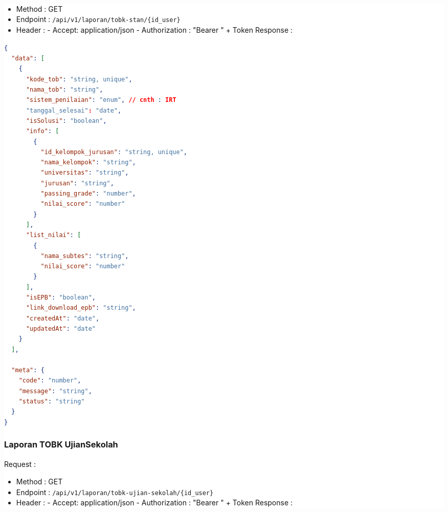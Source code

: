 - Method : GET
- Endpoint : `/api/v1/laporan/tobk-stan/{id_user}`
- Header : - Accept: application/json - Authorization : "Bearer " + Token
  Response :

```json
{
  "data": [
    {
      "kode_tob": "string, unique",
      "nama_tob": "string",
      "sistem_penilaian": "enum", // cnth : IRT
      "tanggal_selesai": "date",
      "isSolusi": "boolean",
      "info": [
        {
          "id_kelompok_jurusan": "string, unique",
          "nama_kelompok": "string",
          "universitas": "string",
          "jurusan": "string",
          "passing_grade": "number",
          "nilai_score": "number"
        }
      ],
      "list_nilai": [
        {
          "nama_subtes": "string",
          "nilai_score": "number"
        }
      ],
      "isEPB": "boolean",
      "link_download_epb": "string",
      "createdAt": "date",
      "updatedAt": "date"
    }
  ],

  "meta": {
    "code": "number",
    "message": "string",
    "status": "string"
  }
}
```

### Laporan TOBK UjianSekolah

Request :

- Method : GET
- Endpoint : `/api/v1/laporan/tobk-ujian-sekolah/{id_user}`
- Header : - Accept: application/json - Authorization : "Bearer " + Token
  Response :
